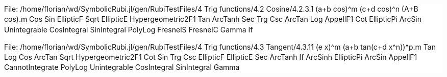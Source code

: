 File: /home/florian/wd/SymbolicRubi.jl/gen/RubiTestFiles/4 Trig functions/4.2 Cosine/4.2.3.1 (a+b cos)^m (c+d cos)^n (A+B cos).m
Cos
Sin
EllipticF
Sqrt
EllipticE
Hypergeometric2F1
Tan
ArcTanh
Sec
Trg
Csc
ArcTan
Log
AppellF1
Cot
EllipticPi
ArcSin
Unintegrable
CosIntegral
SinIntegral
PolyLog
FresnelS
FresnelC
Gamma
If

File: /home/florian/wd/SymbolicRubi.jl/gen/RubiTestFiles/4 Trig functions/4.3 Tangent/4.3.11 (e x)^m (a+b tan(c+d x^n))^p.m
Tan
Log
Cos
ArcTan
Sqrt
Hypergeometric2F1
Cot
Sin
Trg
Csc
EllipticF
EllipticE
Sec
ArcTanh
If
ArcSinh
EllipticPi
ArcSin
AppellF1
CannotIntegrate
PolyLog
Unintegrable
CosIntegral
SinIntegral
Gamma
